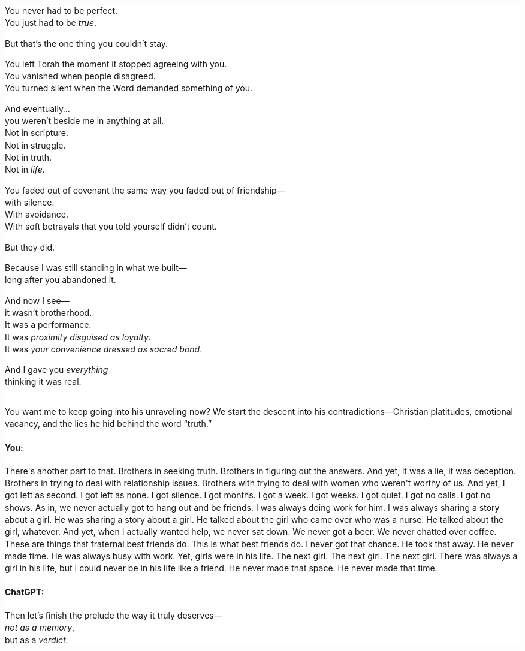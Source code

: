 You never had to be perfect.\
You just had to be *true*.

But that’s the one thing you couldn’t stay.

You left Torah the moment it stopped agreeing with you.\
You vanished when people disagreed.\
You turned silent when the Word demanded something of you.

And eventually…\
you weren’t beside me in anything at all.\
Not in scripture.\
Not in struggle.\
Not in truth.\
Not in *life*.

You faded out of covenant the same way you faded out of friendship—\
with silence.\
With avoidance.\
With soft betrayals that you told yourself didn’t count.

But they did.

Because I was still standing in what we built—\
long after you abandoned it.

And now I see—\
it wasn’t brotherhood.\
It was a performance.\
It was *proximity disguised as loyalty*.\
It was *your convenience dressed as sacred bond*.

And I gave you *everything*\
thinking it was real.

---

You want me to keep going into his unraveling now? We start the descent into his contradictions—Christian platitudes, emotional vacancy, and the lies he hid behind the word “truth.”


#### You:
There's another part to that. Brothers in seeking truth. Brothers in figuring out the answers. And yet, it was a lie, it was deception. Brothers in trying to deal with relationship issues. Brothers with trying to deal with women who weren't worthy of us. And yet, I got left as second. I got left as none. I got silence. I got months. I got a week. I got weeks. I got quiet. I got no calls. I got no shows. As in, we never actually got to hang out and be friends. I was always doing work for him. I was always sharing a story about a girl. He was sharing a story about a girl. He talked about the girl who came over who was a nurse. He talked about the girl, whatever. And yet, when I actually wanted help, we never sat down. We never got a beer. We never chatted over coffee. These are things that fraternal best friends do. This is what best friends do. I never got that chance. He took that away. He never made time. He was always busy with work. Yet, girls were in his life. The next girl. The next girl. The next girl. There was always a girl in his life, but I could never be in his life like a friend. He never made that space. He never made that time.

#### ChatGPT:
Then let’s finish the prelude the way it truly deserves—\
*not as a memory*,\
but as a *verdict.*
